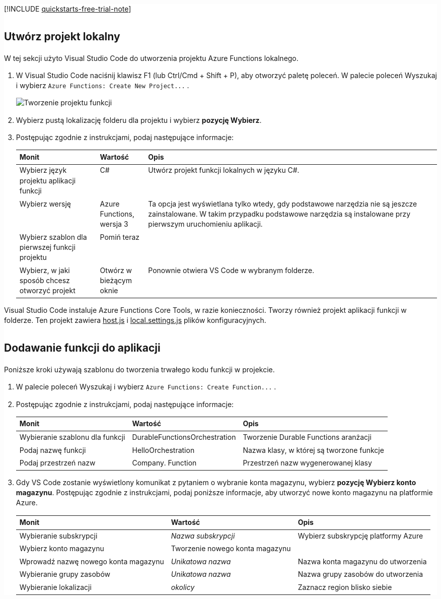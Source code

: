 [!INCLUDE [quickstarts-free-trial-note](../../../includes/quickstarts-free-trial-note.md)]

## <a name="create-your-local-project"></a><a name="create-an-azure-functions-project"></a>Utwórz projekt lokalny 

W tej sekcji użyto Visual Studio Code do utworzenia projektu Azure Functions lokalnego. 

1. W Visual Studio Code naciśnij klawisz F1 (lub Ctrl/Cmd + Shift + P), aby otworzyć paletę poleceń. W palecie poleceń Wyszukaj i wybierz `Azure Functions: Create New Project...` .

    ![Tworzenie projektu funkcji](media/durable-functions-create-first-csharp/functions-vscode-create-project.png)

1. Wybierz pustą lokalizację folderu dla projektu i wybierz **pozycję Wybierz**.

1. Postępując zgodnie z instrukcjami, podaj następujące informacje:

    | Monit | Wartość | Opis |
    | ------ | ----- | ----------- |
    | Wybierz język projektu aplikacji funkcji | C# | Utwórz projekt funkcji lokalnych w języku C#. |
    | Wybierz wersję | Azure Functions, wersja 3 | Ta opcja jest wyświetlana tylko wtedy, gdy podstawowe narzędzia nie są jeszcze zainstalowane. W takim przypadku podstawowe narzędzia są instalowane przy pierwszym uruchomieniu aplikacji. |
    | Wybierz szablon dla pierwszej funkcji projektu | Pomiń teraz | |
    | Wybierz, w jaki sposób chcesz otworzyć projekt | Otwórz w bieżącym oknie | Ponownie otwiera VS Code w wybranym folderze. |

Visual Studio Code instaluje Azure Functions Core Tools, w razie konieczności. Tworzy również projekt aplikacji funkcji w folderze. Ten projekt zawiera [host.js](../functions-host-json.md) i [local.settings.js](../functions-run-local.md#local-settings-file) plików konfiguracyjnych.

## <a name="add-functions-to-the-app"></a>Dodawanie funkcji do aplikacji

Poniższe kroki używają szablonu do tworzenia trwałego kodu funkcji w projekcie.

1. W palecie poleceń Wyszukaj i wybierz `Azure Functions: Create Function...` .

1. Postępując zgodnie z instrukcjami, podaj następujące informacje:

    | Monit | Wartość | Opis |
    | ------ | ----- | ----------- |
    | Wybieranie szablonu dla funkcji | DurableFunctionsOrchestration | Tworzenie Durable Functions aranżacji |
    | Podaj nazwę funkcji | HelloOrchestration | Nazwa klasy, w której są tworzone funkcje |
    | Podaj przestrzeń nazw | Company. Function | Przestrzeń nazw wygenerowanej klasy |

1. Gdy VS Code zostanie wyświetlony komunikat z pytaniem o wybranie konta magazynu, wybierz **pozycję Wybierz konto magazynu**. Postępując zgodnie z instrukcjami, podaj poniższe informacje, aby utworzyć nowe konto magazynu na platformie Azure.

    | Monit | Wartość | Opis |
    | ------ | ----- | ----------- |
    | Wybieranie subskrypcji | *Nazwa subskrypcji* | Wybierz subskrypcję platformy Azure |
    | Wybierz konto magazynu | Tworzenie nowego konta magazynu |  |
    | Wprowadź nazwę nowego konta magazynu | *Unikatowa nazwa* | Nazwa konta magazynu do utworzenia |
    | Wybieranie grupy zasobów | *Unikatowa nazwa* | Nazwa grupy zasobów do utworzenia |
    | Wybieranie lokalizacji | *okolicy* | Zaznacz region blisko siebie |
